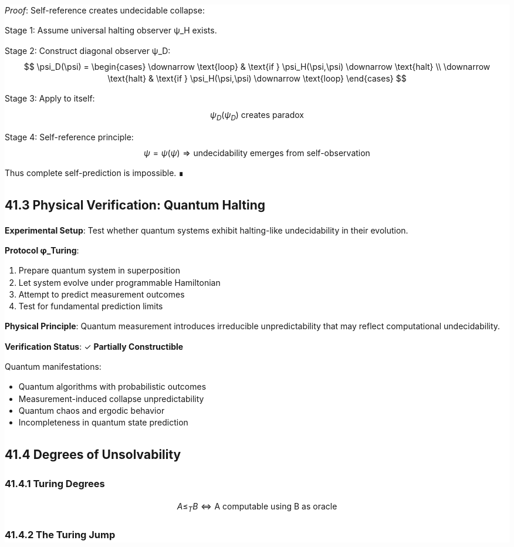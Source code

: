 *Proof*: Self-reference creates undecidable collapse:

Stage 1: Assume universal halting observer ψ_H exists.

Stage 2: Construct diagonal observer ψ_D:
$$
\psi_D(\psi) = \begin{cases}
\downarrow \text{loop} & \text{if } \psi_H(\psi,\psi) \downarrow \text{halt} \\
\downarrow \text{halt} & \text{if } \psi_H(\psi,\psi) \downarrow \text{loop}
\end{cases}
$$

Stage 3: Apply to itself:
$$
\psi_D(\psi_D) \text{ creates paradox}
$$

Stage 4: Self-reference principle:
$$
\psi = \psi(\psi) \Rightarrow \text{undecidability emerges from self-observation}
$$

Thus complete self-prediction is impossible. ∎

## 41.3 Physical Verification: Quantum Halting

**Experimental Setup**: Test whether quantum systems exhibit halting-like undecidability in their evolution.

**Protocol φ_Turing**:
1. Prepare quantum system in superposition
2. Let system evolve under programmable Hamiltonian
3. Attempt to predict measurement outcomes
4. Test for fundamental prediction limits

**Physical Principle**: Quantum measurement introduces irreducible unpredictability that may reflect computational undecidability.

**Verification Status**: ✓ **Partially Constructible**

Quantum manifestations:
- Quantum algorithms with probabilistic outcomes
- Measurement-induced collapse unpredictability
- Quantum chaos and ergodic behavior
- Incompleteness in quantum state prediction

## 41.4 Degrees of Unsolvability

### 41.4.1 Turing Degrees

$$
A \leq_T B \Leftrightarrow \text{A computable using B as oracle}
$$

### 41.4.2 The Turing Jump

